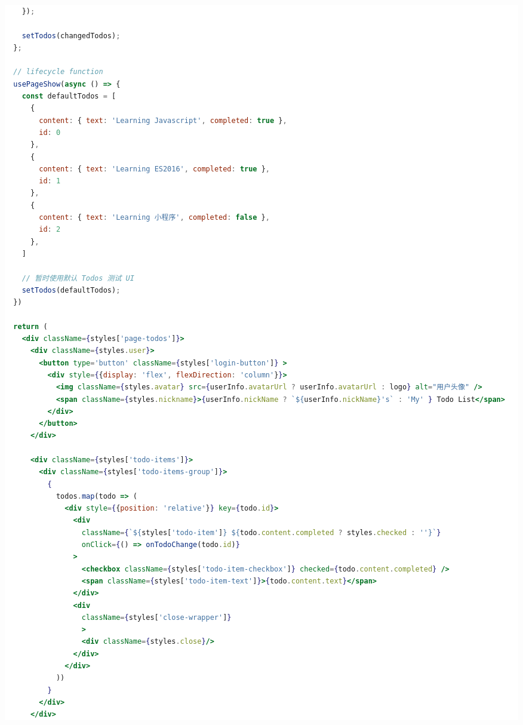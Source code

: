 ```jsx
    });

    setTodos(changedTodos);
  };

  // lifecycle function
  usePageShow(async () => {
    const defaultTodos = [
      {
        content: { text: 'Learning Javascript', completed: true },
        id: 0
      },
      {
        content: { text: 'Learning ES2016', completed: true },
        id: 1
      },
      {
        content: { text: 'Learning 小程序', completed: false },
        id: 2
      },
    ]

    // 暂时使用默认 Todos 测试 UI
    setTodos(defaultTodos);
  })

  return (
    <div className={styles['page-todos']}>
      <div className={styles.user}>
        <button type='button' className={styles['login-button']} >
          <div style={{display: 'flex', flexDirection: 'column'}}>
            <img className={styles.avatar} src={userInfo.avatarUrl ? userInfo.avatarUrl : logo} alt="用户头像" />
            <span className={styles.nickname}>{userInfo.nickName ? `${userInfo.nickName}'s` : 'My' } Todo List</span>
          </div>
        </button>
      </div>
      
      <div className={styles['todo-items']}>
        <div className={styles['todo-items-group']}>
          {
            todos.map(todo => (
              <div style={{position: 'relative'}} key={todo.id}>
                <div
                  className={`${styles['todo-item']} ${todo.content.completed ? styles.checked : ''}`}
                  onClick={() => onTodoChange(todo.id)}
                >
                  <checkbox className={styles['todo-item-checkbox']} checked={todo.content.completed} />
                  <span className={styles['todo-item-text']}>{todo.content.text}</span>
                </div>
                <div
                  className={styles['close-wrapper']}
                  >
                  <div className={styles.close}/>
                </div>
              </div>
            ))
          }
        </div>
      </div>
```